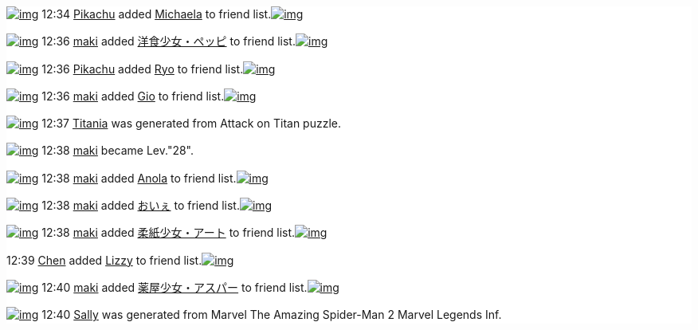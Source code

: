 [![img](http://www.deviantsart.com/1v2bns8.jpeg)](http://www.barcodekanojo.com/user/493208/Pikachu) 12:34 [Pikachu](http://www.barcodekanojo.com/user/493208/Pikachu) added [Michaela](http://www.barcodekanojo.com/kanojo/2778636/Michaela) to friend list.[![img](http://www.deviantsart.com/28na2me.png)](http://www.barcodekanojo.com/kanojo/2778636/Michaela)

[![img](http://www.deviantsart.com/38fe12h.jpeg)](http://www.barcodekanojo.com/user/405064/maki) 12:36 [maki](http://www.barcodekanojo.com/user/405064/maki) added [洋食少女・ペッピ](http://www.barcodekanojo.com/kanojo/2681992/%E6%B4%8B%E9%A3%9F%E5%B0%91%E5%A5%B3%E3%83%BB%E3%83%9A%E3%83%83%E3%83%94) to friend list.[![img](http://www.deviantsart.com/29227ch.png)](http://www.barcodekanojo.com/kanojo/2681992/%E6%B4%8B%E9%A3%9F%E5%B0%91%E5%A5%B3%E3%83%BB%E3%83%9A%E3%83%83%E3%83%94)

[![img](http://www.deviantsart.com/1v2bns8.jpeg)](http://www.barcodekanojo.com/user/493208/Pikachu) 12:36 [Pikachu](http://www.barcodekanojo.com/user/493208/Pikachu) added [Ryo](http://www.barcodekanojo.com/kanojo/2668346/Ryo) to friend list.[![img](http://www.deviantsart.com/gmohs2.png)](http://www.barcodekanojo.com/kanojo/2668346/Ryo)

[![img](http://www.deviantsart.com/38fe12h.jpeg)](http://www.barcodekanojo.com/user/405064/maki) 12:36 [maki](http://www.barcodekanojo.com/user/405064/maki) added [Gio](http://www.barcodekanojo.com/kanojo/2632463/Gio) to friend list.[![img](http://www.deviantsart.com/2rtd453.png)](http://www.barcodekanojo.com/kanojo/2632463/Gio)

[![img](http://www.deviantsart.com/2md3j7q.png)](http://www.barcodekanojo.com/kanojo/3170234/Titania) 12:37 [Titania](http://www.barcodekanojo.com/kanojo/3170234/Titania) was generated from Attack on Titan puzzle.

[![img](http://www.deviantsart.com/38fe12h.jpeg)](http://www.barcodekanojo.com/user/405064/maki) 12:38 [maki](http://www.barcodekanojo.com/user/405064/maki) became Lev."28".

[![img](http://www.deviantsart.com/38fe12h.jpeg)](http://www.barcodekanojo.com/user/405064/maki) 12:38 [maki](http://www.barcodekanojo.com/user/405064/maki) added [Anola](http://www.barcodekanojo.com/kanojo/2629930/Anola) to friend list.[![img](http://www.deviantsart.com/2m6bk7h.png)](http://www.barcodekanojo.com/kanojo/2629930/Anola)

[![img](http://www.deviantsart.com/38fe12h.jpeg)](http://www.barcodekanojo.com/user/405064/maki) 12:38 [maki](http://www.barcodekanojo.com/user/405064/maki) added [おいぇ](http://www.barcodekanojo.com/kanojo/1483938/%E3%81%8A%E3%81%84%E3%81%87) to friend list.[![img](http://www.deviantsart.com/pl1r81.png)](http://www.barcodekanojo.com/kanojo/1483938/%E3%81%8A%E3%81%84%E3%81%87)

[![img](http://www.deviantsart.com/38fe12h.jpeg)](http://www.barcodekanojo.com/user/405064/maki) 12:38 [maki](http://www.barcodekanojo.com/user/405064/maki) added [柔紙少女・アート](http://www.barcodekanojo.com/kanojo/2619198/%E6%9F%94%E7%B4%99%E5%B0%91%E5%A5%B3%E3%83%BB%E3%82%A2%E3%83%BC%E3%83%88) to friend list.[![img](http://www.deviantsart.com/2ln21tc.png)](http://www.barcodekanojo.com/kanojo/2619198/%E6%9F%94%E7%B4%99%E5%B0%91%E5%A5%B3%E3%83%BB%E3%82%A2%E3%83%BC%E3%83%88)

12:39 [Chen](http://www.barcodekanojo.com/user/494523/Chen) added [Lizzy](http://www.barcodekanojo.com/kanojo/2105322/Lizzy) to friend list.[![img](http://www.deviantsart.com/1ln879a.png)](http://www.barcodekanojo.com/kanojo/2105322/Lizzy)

[![img](http://www.deviantsart.com/38fe12h.jpeg)](http://www.barcodekanojo.com/user/405064/maki) 12:40 [maki](http://www.barcodekanojo.com/user/405064/maki) added [薬屋少女・アスパー](http://www.barcodekanojo.com/kanojo/2619257/%E8%96%AC%E5%B1%8B%E5%B0%91%E5%A5%B3%E3%83%BB%E3%82%A2%E3%82%B9%E3%83%91%E3%83%BC) to friend list.[![img](http://www.deviantsart.com/3f9ii7o.png)](http://www.barcodekanojo.com/kanojo/2619257/%E8%96%AC%E5%B1%8B%E5%B0%91%E5%A5%B3%E3%83%BB%E3%82%A2%E3%82%B9%E3%83%91%E3%83%BC)

[![img](http://www.deviantsart.com/3ch3kc3.png)](http://www.barcodekanojo.com/kanojo/3170235/Sally) 12:40 [Sally](http://www.barcodekanojo.com/kanojo/3170235/Sally) was generated from Marvel The Amazing Spider-Man 2 Marvel Legends Inf.
